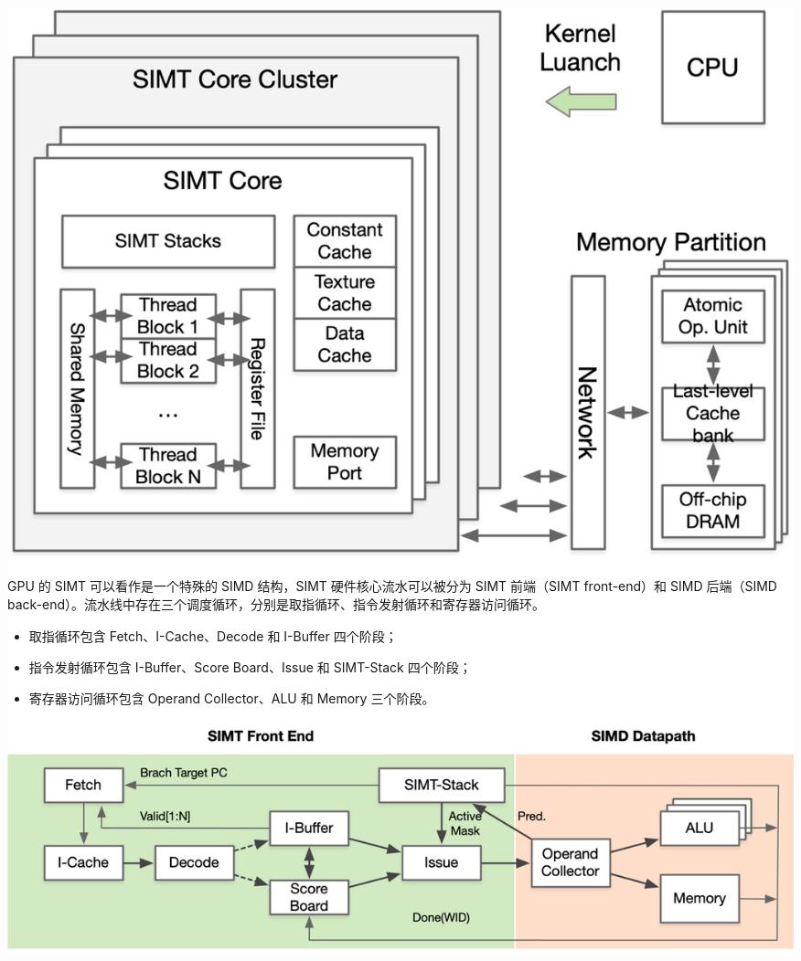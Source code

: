 ![SIMT 硬件结构](images/02SIMT_SIMD04.png)

GPU 的 SIMT 可以看作是一个特殊的 SIMD 结构，SIMT 硬件核心流水可以被分为 SIMT 前端（SIMT front-end）和 SIMD 后端（SIMD back-end）。流水线中存在三个调度循环，分别是取指循环、指令发射循环和寄存器访问循环。

- 取指循环包含 Fetch、I-Cache、Decode 和 I-Buffer 四个阶段；

- 指令发射循环包含 I-Buffer、Score Board、Issue 和 SIMT-Stack 四个阶段；

- 寄存器访问循环包含 Operand Collector、ALU 和 Memory 三个阶段。

![SIMT 硬件核心流水](images/02SIMT_SIMD05.png)
